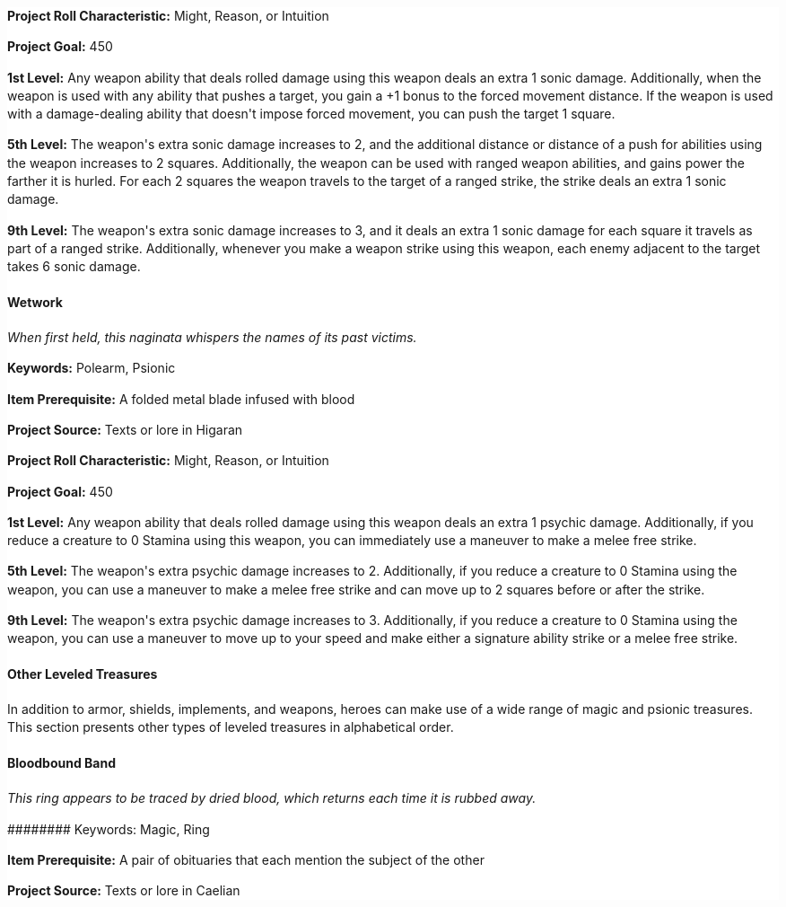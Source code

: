 **Project Roll Characteristic:** Might, Reason, or Intuition

**Project Goal:** 450

**1st Level:** Any weapon ability that deals rolled damage using this weapon deals an extra 1 sonic damage. Additionally, when the weapon is used with any ability that pushes a target, you gain a +1 bonus to the forced movement distance. If the weapon is used with a damage-dealing ability that doesn't impose forced movement, you can push the target 1 square.

**5th Level:** The weapon's extra sonic damage increases to 2, and the additional distance or distance of a push for abilities using the weapon increases to 2 squares. Additionally, the weapon can be used with ranged weapon abilities, and gains power the farther it is hurled. For each 2 squares the weapon travels to the target of a ranged strike, the strike deals an extra 1 sonic damage.

**9th Level:** The weapon's extra sonic damage increases to 3, and it deals an extra 1 sonic damage for each square it travels as part of a ranged strike. Additionally, whenever you make a weapon strike using this weapon, each enemy adjacent to the target takes 6 sonic damage.

#### Wetwork

*When first held, this naginata whispers the names of its past victims.*

**Keywords:** Polearm, Psionic

**Item Prerequisite:** A folded metal blade infused with blood

**Project Source:** Texts or lore in Higaran

**Project Roll Characteristic:** Might, Reason, or Intuition

**Project Goal:** 450

**1st Level:** Any weapon ability that deals rolled damage using this weapon deals an extra 1 psychic damage. Additionally, if you reduce a creature to 0 Stamina using this weapon, you can immediately use a maneuver to make a melee free strike.

**5th Level:** The weapon's extra psychic damage increases to 2. Additionally, if you reduce a creature to 0 Stamina using the weapon, you can use a maneuver to make a melee free strike and can move up to 2 squares before or after the strike.

**9th Level:** The weapon's extra psychic damage increases to 3. Additionally, if you reduce a creature to 0 Stamina using the weapon, you can use a maneuver to move up to your speed and make either a signature ability strike or a melee free strike.

#### Other Leveled Treasures

In addition to armor, shields, implements, and weapons, heroes can make use of a wide range of magic and psionic treasures. This section presents other types of leveled treasures in alphabetical order.

#### Bloodbound Band

*This ring appears to be traced by dried blood, which returns each time it is rubbed away.*

######## Keywords: Magic, Ring

**Item Prerequisite:** A pair of obituaries that each mention the subject of the other

**Project Source:** Texts or lore in Caelian
